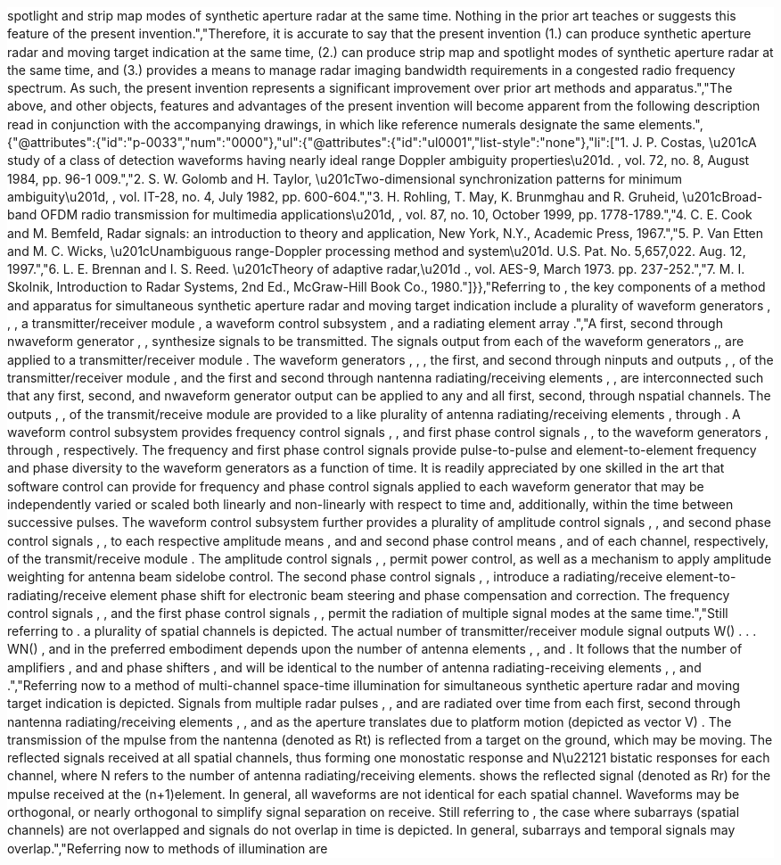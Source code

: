 spotlight and strip map modes of synthetic aperture radar at the same time. Nothing in the prior art teaches or suggests this feature of the present invention.","Therefore, it is accurate to say that the present invention (1.) can produce synthetic aperture radar and moving target indication at the same time, (2.) can produce strip map and spotlight modes of synthetic aperture radar at the same time, and (3.) provides a means to manage radar imaging bandwidth requirements in a congested radio frequency spectrum. As such, the present invention represents a significant improvement over prior art methods and apparatus.","The above, and other objects, features and advantages of the present invention will become apparent from the following description read in conjunction with the accompanying drawings, in which like reference numerals designate the same elements.",{"@attributes":{"id":"p-0033","num":"0000"},"ul":{"@attributes":{"id":"ul0001","list-style":"none"},"li":["1. J. P. Costas, \u201cA study of a class of detection waveforms having nearly ideal range Doppler ambiguity properties\u201d. , vol. 72, no. 8, August 1984, pp. 96-1 009.","2. S. W. Golomb and H. Taylor, \u201cTwo-dimensional synchronization patterns for minimum ambiguity\u201d, , vol. IT-28, no. 4, July 1982, pp. 600-604.","3. H. Rohling, T. May, K. Brunmghau and R. Gruheid, \u201cBroad-band OFDM radio transmission for multimedia applications\u201d, , vol. 87, no. 10, October 1999, pp. 1778-1789.","4. C. E. Cook and M. Bemfeld, Radar signals: an introduction to theory and application, New York, N.Y., Academic Press, 1967.","5. P. Van Etten and M. C. Wicks, \u201cUnambiguous range-Doppler processing method and system\u201d. U.S. Pat. No. 5,657,022. Aug. 12, 1997.","6. L. E. Brennan and I. S. Reed. \u201cTheory of adaptive radar,\u201d ., vol. AES-9, March 1973. pp. 237-252.","7. M. I. Skolnik, Introduction to Radar Systems, 2nd Ed., McGraw-Hill Book Co., 1980."]}},"Referring to , the key components of a method and apparatus for simultaneous synthetic aperture radar and moving target indication include a plurality of waveform generators , , , a transmitter\/receiver module , a waveform control subsystem , and a radiating element array .","A first, second through nwaveform generator , ,  synthesize signals to be transmitted. The signals output from each of the waveform generators ,,  are applied to a transmitter\/receiver module . The waveform generators , , , the first, and second through ninputs and outputs , ,  of the transmitter\/receiver module , and the first and second through nantenna radiating\/receiving elements , ,  are interconnected such that any first, second, and nwaveform generator output can be applied to any and all first, second, through nspatial channels. The outputs , ,  of the transmit\/receive module  are provided to a like plurality of antenna radiating\/receiving elements ,  through . A waveform control subsystem  provides frequency control signals , ,  and first phase control signals , ,  to the waveform generators ,  through , respectively. The frequency and first phase control signals provide pulse-to-pulse and element-to-element frequency and phase diversity to the waveform generators as a function of time. It is readily appreciated by one skilled in the art that software control can provide for frequency and phase control signals applied to each waveform generator that may be independently varied or scaled both linearly and non-linearly with respect to time and, additionally, within the time between successive pulses. The waveform control subsystem  further provides a plurality of amplitude control signals , ,  and second phase control signals , ,  to each respective amplitude means ,  and  and second phase control means ,  and  of each channel, respectively, of the transmit\/receive module . The amplitude control signals , ,  permit power control, as well as a mechanism to apply amplitude weighting for antenna beam sidelobe control. The second phase control signals , ,  introduce a radiating\/receive element-to-radiating\/receive element phase shift for electronic beam steering and phase compensation and correction. The frequency control signals , ,  and the first phase control signals , ,  permit the radiation of multiple signal modes at the same time.","Still referring to . a plurality of spatial channels is depicted. The actual number of transmitter\/receiver module  signal outputs W() . . . WN() ,  and  in the preferred embodiment depends upon the number of antenna elements , , and . It follows that the number of amplifiers ,  and  and phase shifters ,  and  will be identical to the number of antenna radiating-receiving elements , , and .","Referring now to  a method of multi-channel space-time illumination for simultaneous synthetic aperture radar and moving target indication is depicted. Signals from multiple radar pulses , , and  are radiated over time from each first, second through nantenna radiating\/receiving elements , , and  as the aperture translates due to platform motion (depicted as vector V) . The transmission  of the mpulse from the nantenna (denoted as Rt) is reflected from a target  on the ground, which may be moving. The reflected signals received at all spatial channels, thus forming one monostatic response and N\u22121 bistatic responses for each channel, where N refers to the number of antenna radiating\/receiving elements.  shows the reflected signal (denoted as Rr)  for the mpulse received at the (n+1)element. In general, all waveforms are not identical for each spatial channel. Waveforms may be orthogonal, or nearly orthogonal to simplify signal separation on receive. Still referring to , the case where subarrays (spatial channels) are not overlapped and signals do not overlap in time is depicted. In general, subarrays and temporal signals may overlap.","Referring now to  methods of illumination are